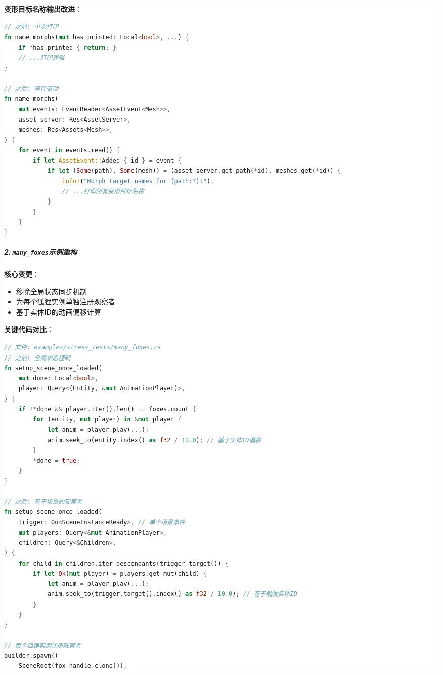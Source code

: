 **变形目标名称输出改进**：
```rust
// 之前: 单次打印
fn name_morphs(mut has_printed: Local<bool>, ...) {
    if *has_printed { return; }
    // ...打印逻辑
}

// 之后: 事件驱动
fn name_morphs(
    mut events: EventReader<AssetEvent<Mesh>>,
    asset_server: Res<AssetServer>,
    meshes: Res<Assets<Mesh>>,
) {
    for event in events.read() {
        if let AssetEvent::Added { id } = event {
            if let (Some(path), Some(mesh)) = (asset_server.get_path(*id), meshes.get(*id)) {
                info!("Morph target names for {path:?}:");
                // ...打印所有变形目标名称
            }
        }
    }
}
```

##### 2. `many_foxes`示例重构
**核心变更**：
- 移除全局状态同步机制
- 为每个狐狸实例单独注册观察者
- 基于实体ID的动画偏移计算

**关键代码对比**：
```rust
// 文件: examples/stress_tests/many_foxes.rs
// 之前: 全局状态控制
fn setup_scene_once_loaded(
    mut done: Local<bool>,
    player: Query<(Entity, &mut AnimationPlayer)>,
) {
    if !*done && player.iter().len() == foxes.count {
        for (entity, mut player) in &mut player {
            let anim = player.play(...);
            anim.seek_to(entity.index() as f32 / 10.0); // 基于实体ID偏移
        }
        *done = true;
    }
}

// 之后: 基于场景的观察者
fn setup_scene_once_loaded(
    trigger: On<SceneInstanceReady>, // 单个场景事件
    mut players: Query<&mut AnimationPlayer>,
    children: Query<&Children>,
) {
    for child in children.iter_descendants(trigger.target()) {
        if let Ok(mut player) = players.get_mut(child) {
            let anim = player.play(...);
            anim.seek_to(trigger.target().index() as f32 / 10.0); // 基于触发实体ID
        }
    }
}

// 每个狐狸实例注册观察者
builder.spawn((
    SceneRoot(fox_handle.clone()),
```